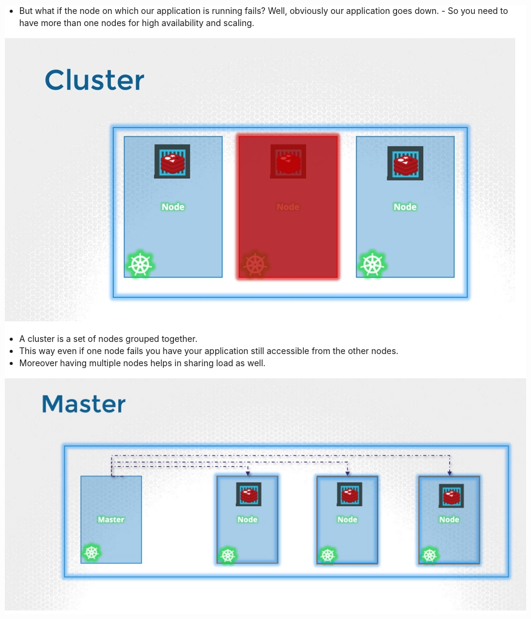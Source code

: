 - But what if the node on which our application is running fails? Well, obviously our application goes down. - So you need to have more than one nodes for high availability and scaling.

![](3.jpg)

- A cluster is a set of nodes grouped together. 
- This way even if one node fails you have
your application still accessible from the other nodes.
- Moreover having multiple nodes helps in sharing load as well.

![](4.jpg)
